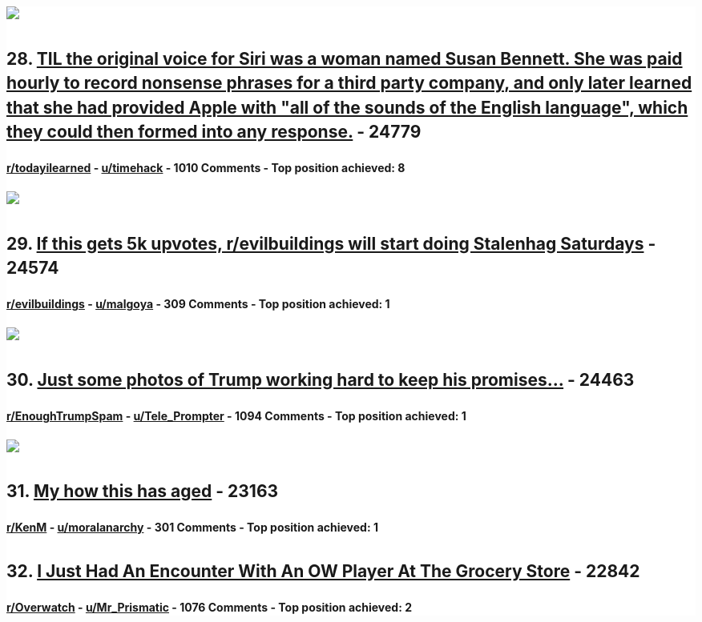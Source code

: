 <a href="https://i.redd.it/4tc285umtpry.jpg"><img src="https://b.thumbs.redditmedia.com/vykV60Fo1NdM1sefNrfolGAIr885gNxpWZ2UExV6wHk.jpg"></img></a>

## 28. [TIL the original voice for Siri was a woman named Susan Bennett. She was paid hourly to record nonsense phrases for a third party company, and only later learned that she had provided Apple with "all of the sounds of the English language", which they could then formed into any response.](http://reddit.com/r/todayilearned/comments/65kw6x/til_the_original_voice_for_siri_was_a_woman_named/) - 24779
#### [r/todayilearned](http://reddit.com/r/todayilearned) - [u/timehack](http://reddit.com/u/timehack) - 1010 Comments - Top position achieved: 8

<a href="https://www.typeform.com/blog/human-experience/siri-is-dying-long-live-susan-bennett/"><img src="https://b.thumbs.redditmedia.com/G9RQ4nC19H4ijR3QlhnZfpcWt9dzfa9bTEQS-xXh_LU.jpg"></img></a>

## 29. [If this gets 5k upvotes, r/evilbuildings will start doing Stalenhag Saturdays](http://reddit.com/r/evilbuildings/comments/65j2u9/if_this_gets_5k_upvotes_revilbuildings_will_start/) - 24574
#### [r/evilbuildings](http://reddit.com/r/evilbuildings) - [u/malgoya](http://reddit.com/u/malgoya) - 309 Comments - Top position achieved: 1

<a href="http://imgur.com/RZkBmFA.jpg"><img src="https://b.thumbs.redditmedia.com/3xHwBAG5P9vrrgtR1WkU6ONH9OuMMubXBsG8EPyJSUY.jpg"></img></a>

## 30. [Just some photos of Trump working hard to keep his promises...](http://reddit.com/r/EnoughTrumpSpam/comments/65ird8/just_some_photos_of_trump_working_hard_to_keep/) - 24463
#### [r/EnoughTrumpSpam](http://reddit.com/r/EnoughTrumpSpam) - [u/Tele_Prompter](http://reddit.com/u/Tele_Prompter) - 1094 Comments - Top position achieved: 1

<a href="https://i.redd.it/uznurdjgjpry.jpg"><img src="https://b.thumbs.redditmedia.com/_oG9u14LFvqiLqMZrGONf-s1MR1yB_Z5CwrJS8Gpj-Y.jpg"></img></a>

## 31. [My how this has aged](http://reddit.com/r/KenM/comments/65kamq/my_how_this_has_aged/) - 23163
#### [r/KenM](http://reddit.com/r/KenM) - [u/moralanarchy](http://reddit.com/u/moralanarchy) - 301 Comments - Top position achieved: 1

## 32. [I Just Had An Encounter With An OW Player At The Grocery Store](http://reddit.com/r/Overwatch/comments/65k0yu/i_just_had_an_encounter_with_an_ow_player_at_the/) - 22842
#### [r/Overwatch](http://reddit.com/r/Overwatch) - [u/Mr_Prismatic](http://reddit.com/u/Mr_Prismatic) - 1076 Comments - Top position achieved: 2
